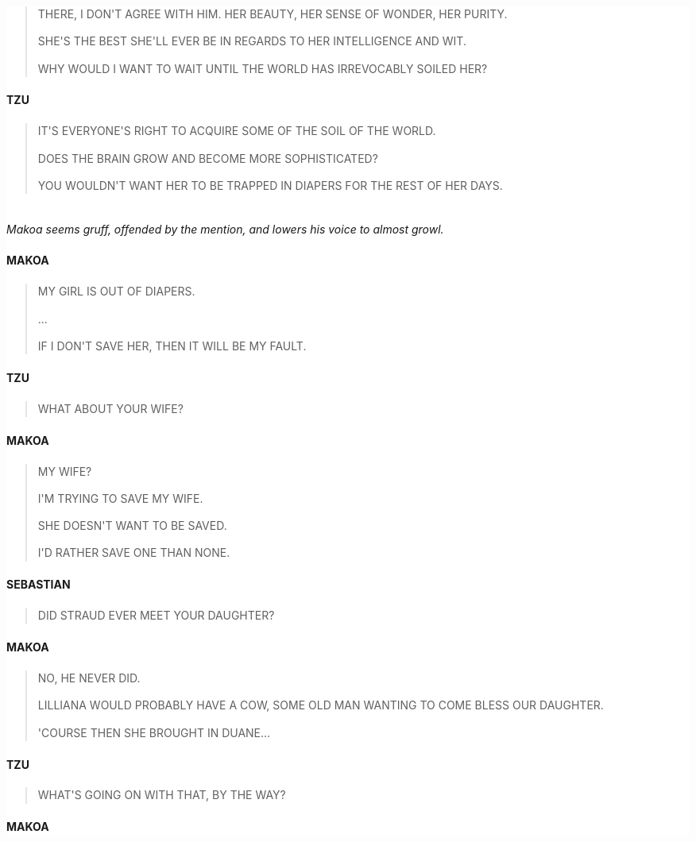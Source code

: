 > THERE, I DON'T AGREE WITH HIM. HER BEAUTY, HER SENSE OF WONDER, HER PURITY.
> 
> SHE'S THE BEST SHE'LL EVER BE IN REGARDS TO HER INTELLIGENCE AND WIT.
> 
> WHY WOULD I WANT TO WAIT UNTIL THE WORLD HAS IRREVOCABLY SOILED HER?

#### TZU

> IT'S EVERYONE'S RIGHT TO ACQUIRE SOME OF THE SOIL OF THE WORLD.
> 
> DOES THE BRAIN GROW AND BECOME MORE SOPHISTICATED?
> 
> YOU WOULDN'T WANT HER TO BE TRAPPED IN DIAPERS FOR THE REST OF HER DAYS.

<BR><I>Makoa seems gruff, offended by the mention, and lowers his voice to almost growl.</i>

#### MAKOA

> MY GIRL IS OUT OF DIAPERS.
> 
> ...
> 
> IF I DON'T SAVE HER, THEN IT WILL BE MY FAULT.

#### TZU

> WHAT ABOUT YOUR WIFE?

#### MAKOA

> MY WIFE?
> 
> I'M TRYING TO SAVE MY WIFE.
> 
> SHE DOESN'T WANT TO BE SAVED.
> 
> I'D RATHER SAVE ONE THAN NONE.

#### SEBASTIAN

> DID STRAUD EVER MEET YOUR DAUGHTER?

#### MAKOA

> NO, HE NEVER DID.
> 
> LILLIANA WOULD PROBABLY HAVE A COW, SOME OLD MAN WANTING TO COME BLESS OUR DAUGHTER.
> 
> 'COURSE THEN SHE BROUGHT IN DUANE...

#### TZU

> WHAT'S GOING ON WITH THAT, BY THE WAY?

#### MAKOA
